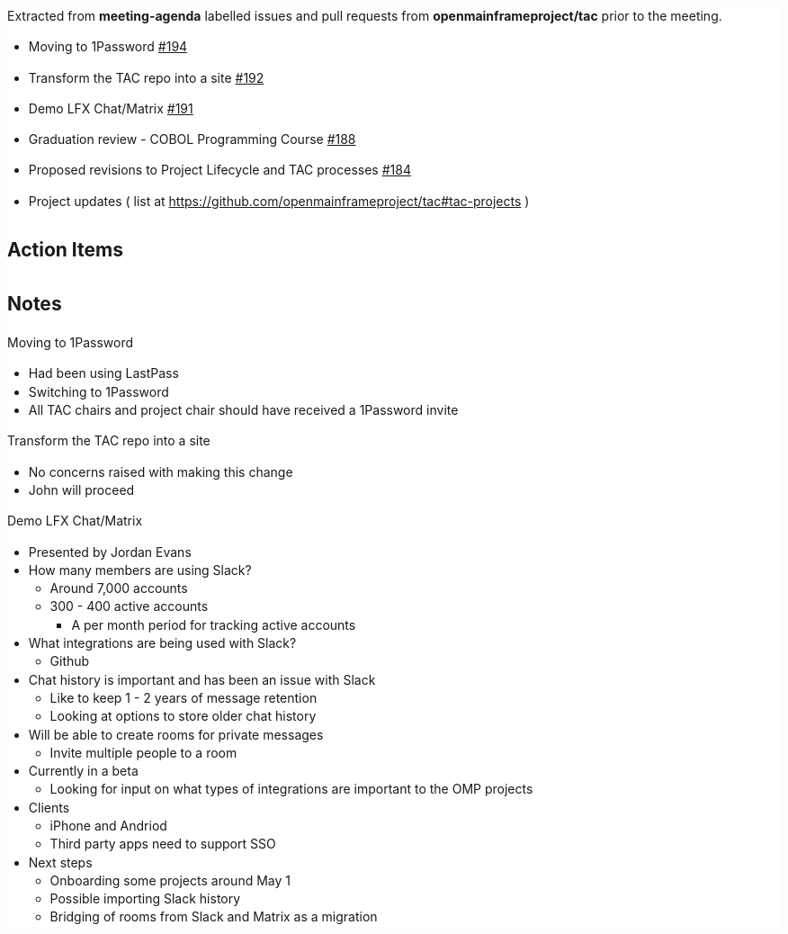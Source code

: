 Extracted from **meeting-agenda** labelled issues and pull requests from **openmainframeproject/tac** prior to the meeting.

* Moving to 1Password [#194](https://github.com/openmainframeproject/tac/issues/194)

* Transform the TAC repo into a site [#192](https://github.com/openmainframeproject/tac/pull/192)

* Demo LFX Chat/Matrix [#191](https://github.com/openmainframeproject/tac/issues/191)

* Graduation review - COBOL Programming Course [#188](https://github.com/openmainframeproject/tac/issues/188)

* Proposed revisions to Project Lifecycle and TAC processes [#184](https://github.com/openmainframeproject/tac/pull/184)

* Project updates ( list at https://github.com/openmainframeproject/tac#tac-projects )

## Action Items

## Notes

Moving to 1Password 



*   Had been using LastPass
*   Switching to 1Password 
*   All TAC chairs and project chair should have received a 1Password invite

Transform the TAC repo into a site



*   No concerns raised with making this change
*   John will proceed

Demo LFX Chat/Matrix



*   Presented by Jordan Evans
*   How many members are using Slack?
    *   Around 7,000 accounts
    *   300 - 400 active accounts
        *   A per month period for tracking active accounts
*   What integrations are being used with Slack?
    *   Github
*   Chat history is important and has been an issue with Slack
    *   Like to keep 1 - 2 years of message retention
    *   Looking at options to store older chat history
*   Will be able to create rooms for private messages
    *   Invite multiple people to a room
*   Currently in a beta
    *   Looking for input on what types of integrations are important to the OMP projects
*   Clients
    *   iPhone and Andriod
    *   Third party apps need to support SSO
*   Next steps
    *   Onboarding some projects around May 1
    *   Possible importing Slack history
    *   Bridging of rooms from Slack and Matrix as a migration
